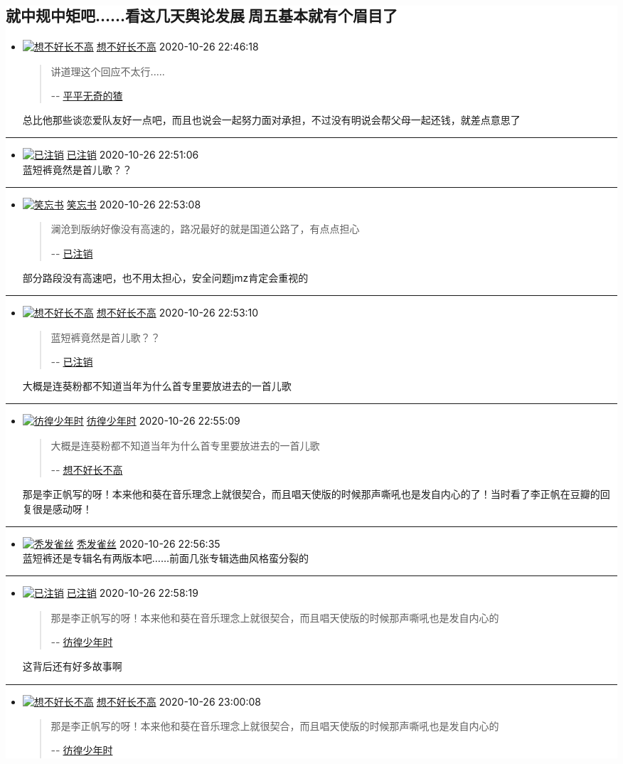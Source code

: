   就中规中矩吧……看这几天舆论发展 周五基本就有个眉目了  
---
* [![想不好长不高](https://img9.doubanio.com/icon/u4098918-4.jpg)](https://www.douban.com/people/4098918/)    [想不好长不高](https://www.douban.com/people/4098918/)    2020-10-26 22:46:18  
  >讲道理这个回应不太行.....  
  >
  >-- [平平无奇的猹](https://www.douban.com/people/218771450/)  
  
  总比他那些谈恋爱队友好一点吧，而且也说会一起努力面对承担，不过没有明说会帮父母一起还钱，就差点意思了  
---
* [![已注销](https://img1.doubanio.com/icon/u187860590-7.jpg)](https://www.douban.com/people/187860590/)    [已注销](https://www.douban.com/people/187860590/)    2020-10-26 22:51:06  
  蓝短裤竟然是首儿歌？？  
---
* [![笑忘书](https://img2.doubanio.com/icon/u40401623-2.jpg)](https://www.douban.com/people/40401623/)    [笑忘书](https://www.douban.com/people/40401623/)    2020-10-26 22:53:08  
  >澜沧到版纳好像没有高速的，路况最好的就是国道公路了，有点点担心  
  >
  >-- [已注销](https://www.douban.com/people/187860590/)  
  
  部分路段没有高速吧，也不用太担心，安全问题jmz肯定会重视的  
---
* [![想不好长不高](https://img9.doubanio.com/icon/u4098918-4.jpg)](https://www.douban.com/people/4098918/)    [想不好长不高](https://www.douban.com/people/4098918/)    2020-10-26 22:53:10  
  >蓝短裤竟然是首儿歌？？  
  >
  >-- [已注销](https://www.douban.com/people/187860590/)  
  
  大概是连葵粉都不知道当年为什么首专里要放进去的一首儿歌  
---
* [![彷徨少年时](https://img1.doubanio.com/icon/u4427674-19.jpg)](https://www.douban.com/people/charlotte3/)    [彷徨少年时](https://www.douban.com/people/charlotte3/)    2020-10-26 22:55:09  
  >大概是连葵粉都不知道当年为什么首专里要放进去的一首儿歌  
  >
  >-- [想不好长不高](https://www.douban.com/people/4098918/)  
  
  那是李正帆写的呀！本来他和葵在音乐理念上就很契合，而且唱天使版的时候那声嘶吼也是发自内心的了！当时看了李正帆在豆瓣的回复很是感动呀！  
---
* [![秃发雀丝](https://img9.doubanio.com/icon/u3984012-5.jpg)](https://www.douban.com/people/3984012/)    [秃发雀丝](https://www.douban.com/people/3984012/)    2020-10-26 22:56:35  
  蓝短裤还是专辑名有两版本吧……前面几张专辑选曲风格蛮分裂的  
---
* [![已注销](https://img1.doubanio.com/icon/u187860590-7.jpg)](https://www.douban.com/people/187860590/)    [已注销](https://www.douban.com/people/187860590/)    2020-10-26 22:58:19  
  >那是李正帆写的呀！本来他和葵在音乐理念上就很契合，而且唱天使版的时候那声嘶吼也是发自内心的  
  >
  >-- [彷徨少年时](https://www.douban.com/people/charlotte3/)  
  
  这背后还有好多故事啊  
---
* [![想不好长不高](https://img9.doubanio.com/icon/u4098918-4.jpg)](https://www.douban.com/people/4098918/)    [想不好长不高](https://www.douban.com/people/4098918/)    2020-10-26 23:00:08  
  >那是李正帆写的呀！本来他和葵在音乐理念上就很契合，而且唱天使版的时候那声嘶吼也是发自内心的  
  >
  >-- [彷徨少年时](https://www.douban.com/people/charlotte3/)  
  